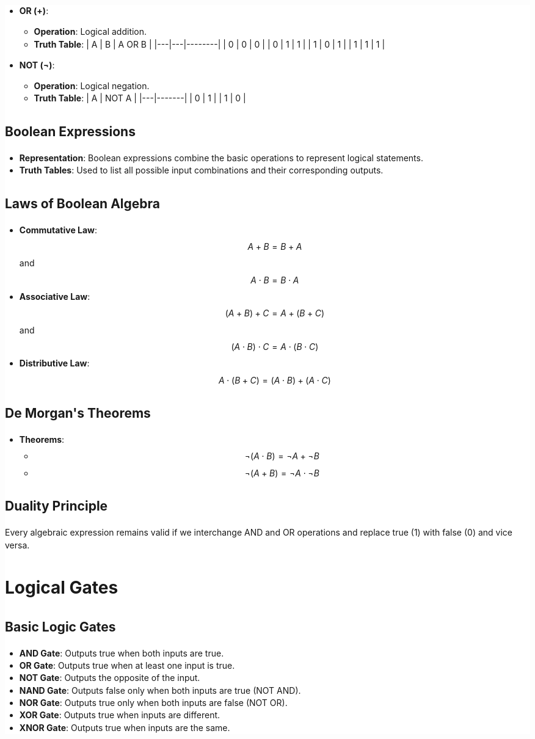 - **OR (+)**: 
  - **Operation**: Logical addition. 
  - **Truth Table**:
    | A | B | A OR B |
    |---|---|--------|
    | 0 | 0 |   0    |
    | 0 | 1 |   1    |
    | 1 | 0 |   1    |
    | 1 | 1 |   1    |

- **NOT (¬)**: 
  - **Operation**: Logical negation. 
  - **Truth Table**:
    | A | NOT A |
    |---|-------|
    | 0 |   1   |
    | 1 |   0   |

## Boolean Expressions
- **Representation**: Boolean expressions combine the basic operations to represent logical statements.
- **Truth Tables**: Used to list all possible input combinations and their corresponding outputs.

## Laws of Boolean Algebra
- **Commutative Law**: $$ A + B = B + A $$ and $$ A \cdot B = B \cdot A $$
- **Associative Law**: $$ (A + B) + C = A + (B + C) $$ and $$ (A \cdot B) \cdot C = A \cdot (B \cdot C) $$
- **Distributive Law**: $$ A \cdot (B + C) = (A \cdot B) + (A \cdot C) $$

## De Morgan's Theorems
- **Theorems**:
  - $$ \neg(A \cdot B) = \neg A + \neg B $$
  - $$ \neg(A + B) = \neg A \cdot \neg B $$

## Duality Principle
Every algebraic expression remains valid if we interchange AND and OR operations and replace true (1) with false (0) and vice versa.

# Logical Gates

## Basic Logic Gates
- **AND Gate**: Outputs true when both inputs are true.
- **OR Gate**: Outputs true when at least one input is true.
- **NOT Gate**: Outputs the opposite of the input.
- **NAND Gate**: Outputs false only when both inputs are true (NOT AND).
- **NOR Gate**: Outputs true only when both inputs are false (NOT OR).
- **XOR Gate**: Outputs true when inputs are different.
- **XNOR Gate**: Outputs true when inputs are the same.
